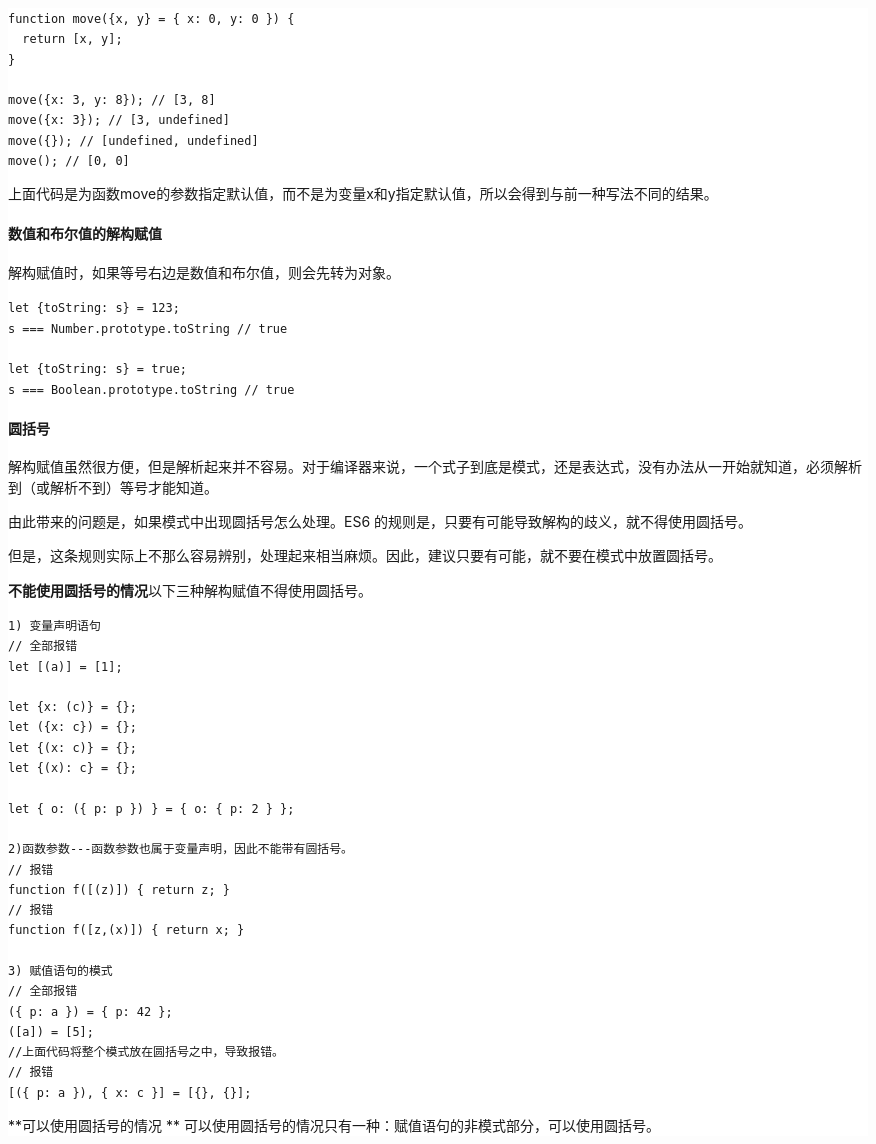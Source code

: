 ```
function move({x, y} = { x: 0, y: 0 }) {
  return [x, y];
}

move({x: 3, y: 8}); // [3, 8]
move({x: 3}); // [3, undefined]
move({}); // [undefined, undefined]
move(); // [0, 0]
```
上面代码是为函数move的参数指定默认值，而不是为变量x和y指定默认值，所以会得到与前一种写法不同的结果。
#### 数值和布尔值的解构赋值
解构赋值时，如果等号右边是数值和布尔值，则会先转为对象。

```
let {toString: s} = 123;
s === Number.prototype.toString // true

let {toString: s} = true;
s === Boolean.prototype.toString // true
```
#### 圆括号
解构赋值虽然很方便，但是解析起来并不容易。对于编译器来说，一个式子到底是模式，还是表达式，没有办法从一开始就知道，必须解析到（或解析不到）等号才能知道。

由此带来的问题是，如果模式中出现圆括号怎么处理。ES6 的规则是，只要有可能导致解构的歧义，就不得使用圆括号。

但是，这条规则实际上不那么容易辨别，处理起来相当麻烦。因此，建议只要有可能，就不要在模式中放置圆括号。

**不能使用圆括号的情况**以下三种解构赋值不得使用圆括号。

```
1) 变量声明语句
// 全部报错
let [(a)] = [1];

let {x: (c)} = {};
let ({x: c}) = {};
let {(x: c)} = {};
let {(x): c} = {};

let { o: ({ p: p }) } = { o: { p: 2 } };

2)函数参数---函数参数也属于变量声明，因此不能带有圆括号。
// 报错
function f([(z)]) { return z; }
// 报错
function f([z,(x)]) { return x; }

3) 赋值语句的模式
// 全部报错
({ p: a }) = { p: 42 };
([a]) = [5];
//上面代码将整个模式放在圆括号之中，导致报错。
// 报错
[({ p: a }), { x: c }] = [{}, {}];
```
**可以使用圆括号的情况 **
可以使用圆括号的情况只有一种：赋值语句的非模式部分，可以使用圆括号。


  [propKey]: true,
  ['a' + 'bc']: 123
  [Symbol.iterator]: Array.prototype[Symbol.iterator]
  [Symbol.iterator]: Array.prototype[Symbol.iterator]